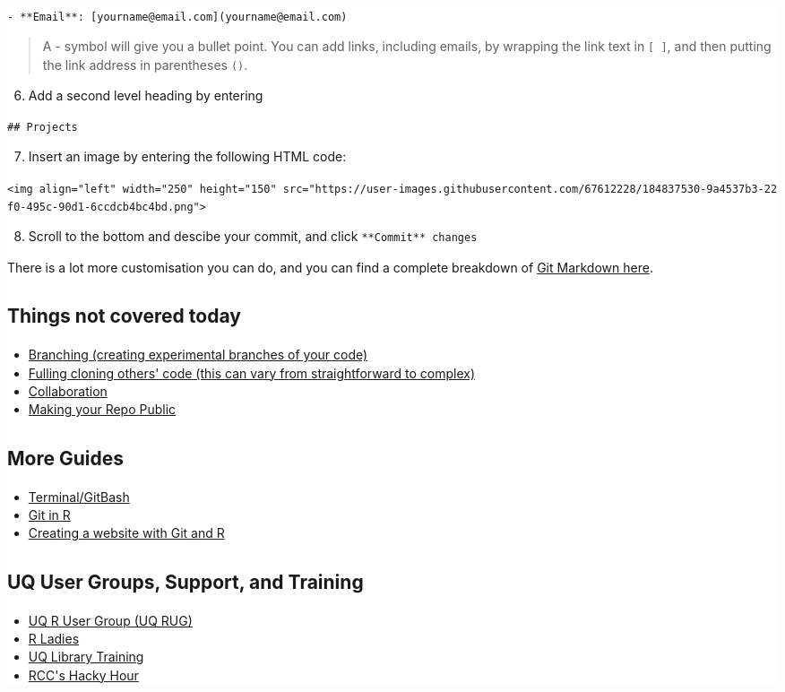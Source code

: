 ``` 
- **Email**: [yourname@email.com](yourname@email.com)
```
> A - symbol will give you a bullet point.
> You can add links, including emails, by wrapping the link text in `[ ]`, and then putting the link address in parentheses `()`. 
6. Add a second level heading by entering 
``` 
## Projects
```
7. Insert an image by entering the following HTML code: 
``` 
<img align="left" width="250" height="150" src="https://user-images.githubusercontent.com/67612228/184837530-9a4537b3-22f0-495c-90d1-6ccdcb4bc4bd.png">
```
8. Scroll to the bottom and descibe your commit, and click `**Commit** changes`

There is a lot more customisation you can do, and you can find a complete breakdown of [Git Markdown here](https://docs.github.com/en/get-started/writing-on-github/getting-started-with-writing-and-formatting-on-github/basic-writing-and-formatting-syntax).


## Things not covered today
* [Branching (creating experimental branches of your code)](https://docs.github.com/en/enterprise-cloud@latest/pull-requests/collaborating-with-pull-requests/proposing-changes-to-your-work-with-pull-requests/creating-and-deleting-branches-within-your-repository)
* [Fulling cloning others' code (this can vary from straightforward to complex)](https://docs.github.com/en/repositories/creating-and-managing-repositories/cloning-a-repository)
* [Collaboration](https://docs.github.com/en/desktop/contributing-and-collaborating-using-github-desktop)
* [Making your Repo Public](https://docs.github.com/en/repositories/managing-your-repositorys-settings-and-features/managing-repository-settings/setting-repository-visibility)

## More Guides
* [Terminal/GitBash](https://github.com/uqlibrary/technology-training/blob/master/Git/git.md)
* [Git in R](https://r-bio.github.io/intro-git-rstudio/)
* [Creating a website with Git and R](https://geospatial-community.netlify.app/post/create-a-geospatial-blog/)

## UQ User Groups, Support, and Training
* [UQ R User Group (UQ RUG)](https://frama.link/uqrug)
* [R Ladies](https://www.meetup.com/en-AU/rladies-brisbane/)
* [UQ Library Training](https://web.library.uq.edu.au/library-services/training#keyword=;campus=;weekstart=)
* [RCC's Hacky Hour](https://rcc.uq.edu.au/meetups)
